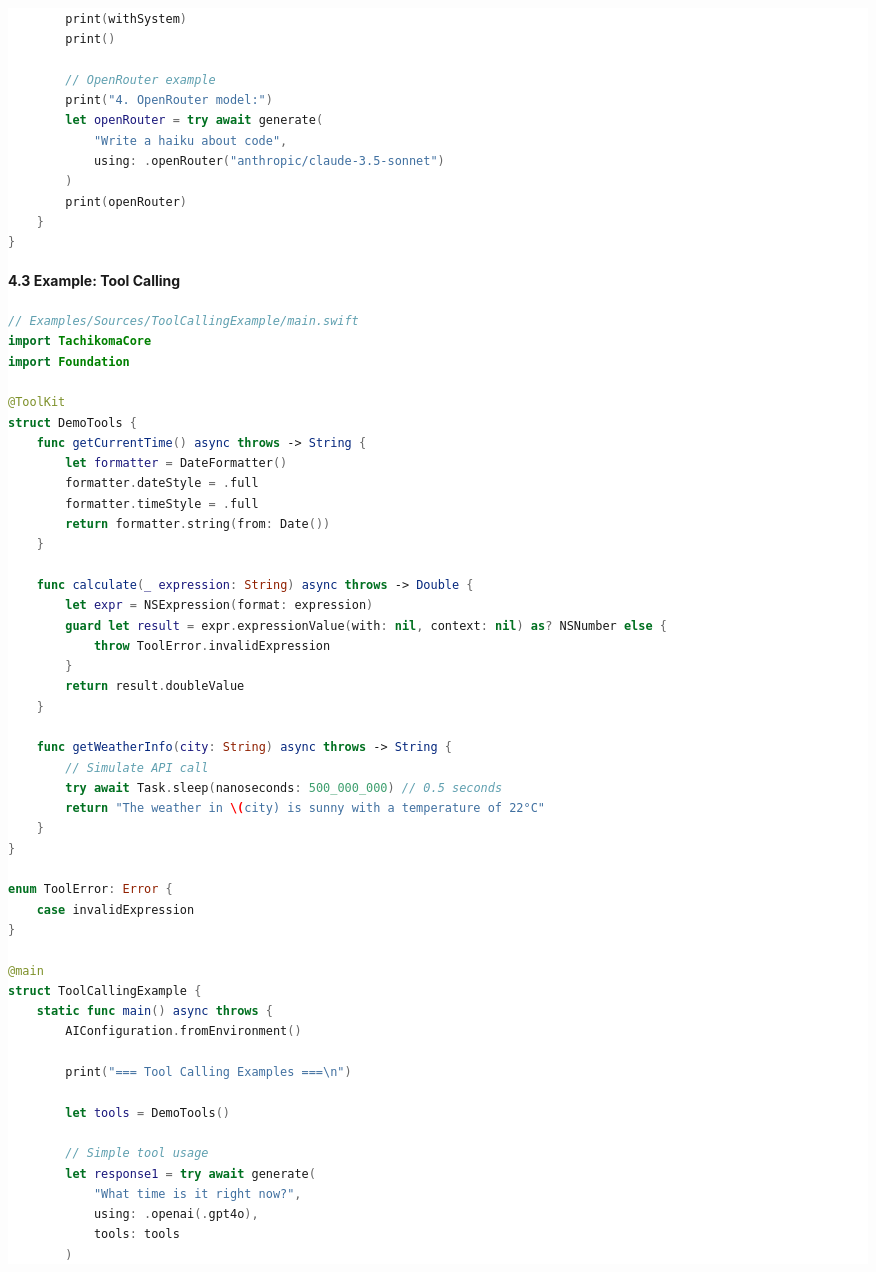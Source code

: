 ```swift
        print(withSystem)
        print()
        
        // OpenRouter example
        print("4. OpenRouter model:")
        let openRouter = try await generate(
            "Write a haiku about code",
            using: .openRouter("anthropic/claude-3.5-sonnet")
        )
        print(openRouter)
    }
}
```

#### 4.3 Example: Tool Calling

```swift
// Examples/Sources/ToolCallingExample/main.swift
import TachikomaCore
import Foundation

@ToolKit
struct DemoTools {
    func getCurrentTime() async throws -> String {
        let formatter = DateFormatter()
        formatter.dateStyle = .full
        formatter.timeStyle = .full
        return formatter.string(from: Date())
    }
    
    func calculate(_ expression: String) async throws -> Double {
        let expr = NSExpression(format: expression)
        guard let result = expr.expressionValue(with: nil, context: nil) as? NSNumber else {
            throw ToolError.invalidExpression
        }
        return result.doubleValue
    }
    
    func getWeatherInfo(city: String) async throws -> String {
        // Simulate API call
        try await Task.sleep(nanoseconds: 500_000_000) // 0.5 seconds
        return "The weather in \(city) is sunny with a temperature of 22°C"
    }
}

enum ToolError: Error {
    case invalidExpression
}

@main
struct ToolCallingExample {
    static func main() async throws {
        AIConfiguration.fromEnvironment()
        
        print("=== Tool Calling Examples ===\n")
        
        let tools = DemoTools()
        
        // Simple tool usage
        let response1 = try await generate(
            "What time is it right now?",
            using: .openai(.gpt4o),
            tools: tools
        )
```